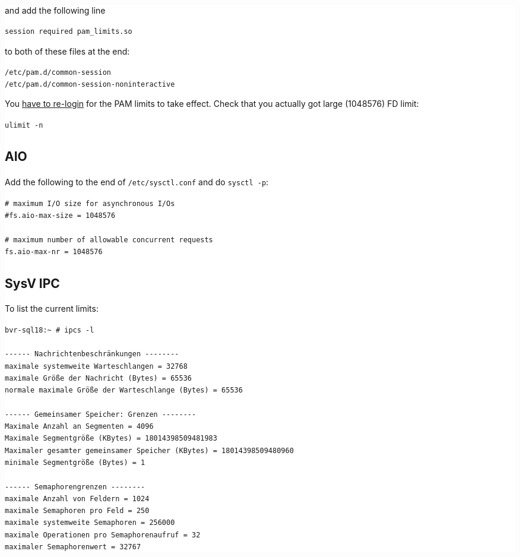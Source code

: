 and add the following line

```
session required pam_limits.so
```

to both of these files at the end:

```
/etc/pam.d/common-session
/etc/pam.d/common-session-noninteractive
```

You [have to re-login](http://unix.stackexchange.com/a/108605/52500) for the PAM limits to take effect. Check that you actually got large (1048576) FD limit:

```
ulimit -n
```

## AIO

Add the following to the end of `/etc/sysctl.conf` and do `sysctl -p`:

```
# maximum I/O size for asynchronous I/Os
#fs.aio-max-size = 1048576

# maximum number of allowable concurrent requests
fs.aio-max-nr = 1048576
```

## SysV IPC

To list the current limits:

```console
bvr-sql18:~ # ipcs -l

------ Nachrichtenbeschränkungen --------
maximale systemweite Warteschlangen = 32768
maximale Größe der Nachricht (Bytes) = 65536
normale maximale Größe der Warteschlange (Bytes) = 65536

------ Gemeinsamer Speicher: Grenzen --------
Maximale Anzahl an Segmenten = 4096
Maximale Segmentgröße (KBytes) = 18014398509481983
Maximaler gesamter gemeinsamer Speicher (KBytes) = 18014398509480960
minimale Segmentgröße (Bytes) = 1

------ Semaphorengrenzen --------
maximale Anzahl von Feldern = 1024
maximale Semaphoren pro Feld = 250
maximale systemweite Semaphoren = 256000
maximale Operationen pro Semaphorenaufruf = 32
maximaler Semaphorenwert = 32767
```
